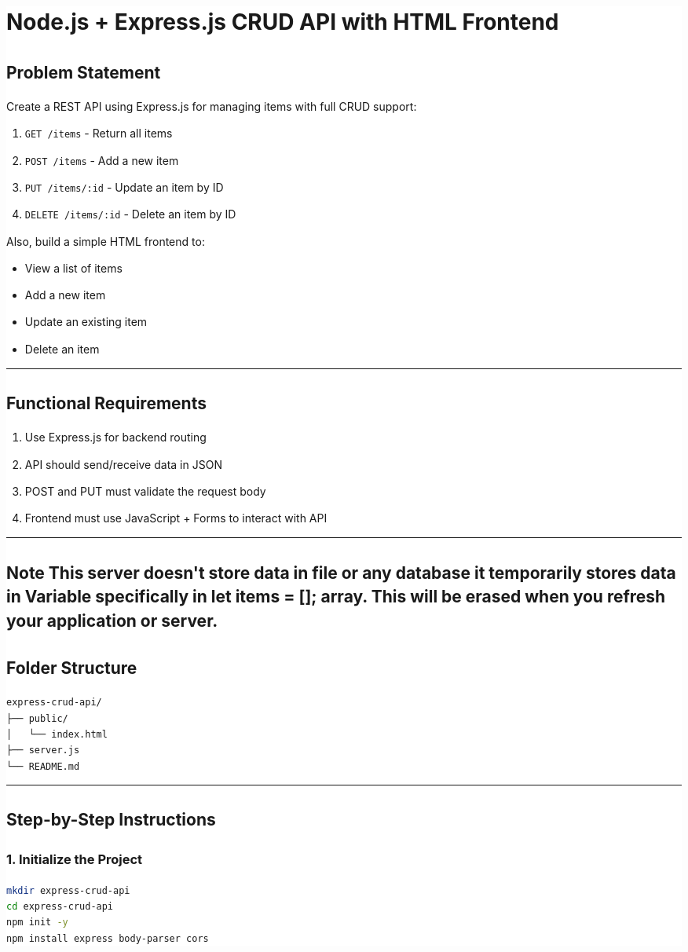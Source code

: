 # Node.js + Express.js CRUD API with HTML Frontend

## Problem Statement
Create a REST API using Express.js for managing items with full CRUD support:

1. `GET /items` - Return all items

2. `POST /items` - Add a new item

3. `PUT /items/:id` - Update an item by ID

4. `DELETE /items/:id` - Delete an item by ID

Also, build a simple HTML frontend to:

- View a list of items

- Add a new item

- Update an existing item

- Delete an item

---

## Functional Requirements
1. Use Express.js for backend routing

2. API should send/receive data in JSON

3. POST and PUT must validate the request body

4. Frontend must use JavaScript + Forms to interact with API

---
Note This server doesn't store data in file or any database it temporarily stores data in Variable specifically in let items = []; array. This will be erased when you refresh your application or server.
---

## Folder Structure
```
express-crud-api/
├── public/
│   └── index.html
├── server.js
└── README.md
```

---

## Step-by-Step Instructions

### 1. Initialize the Project
```bash
mkdir express-crud-api
cd express-crud-api
npm init -y
npm install express body-parser cors
```
